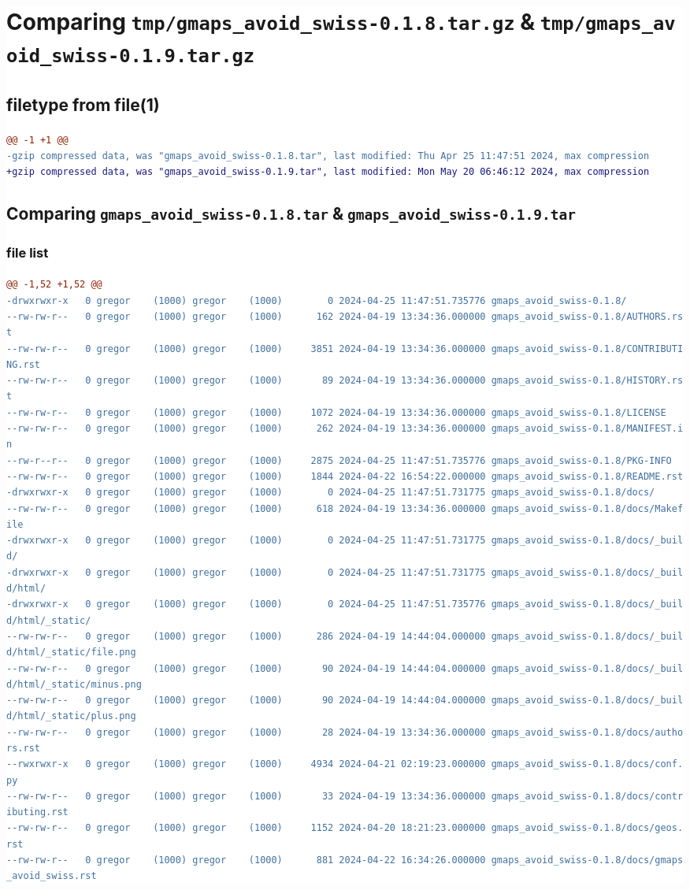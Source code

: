# Comparing `tmp/gmaps_avoid_swiss-0.1.8.tar.gz` & `tmp/gmaps_avoid_swiss-0.1.9.tar.gz`

## filetype from file(1)

```diff
@@ -1 +1 @@
-gzip compressed data, was "gmaps_avoid_swiss-0.1.8.tar", last modified: Thu Apr 25 11:47:51 2024, max compression
+gzip compressed data, was "gmaps_avoid_swiss-0.1.9.tar", last modified: Mon May 20 06:46:12 2024, max compression
```

## Comparing `gmaps_avoid_swiss-0.1.8.tar` & `gmaps_avoid_swiss-0.1.9.tar`

### file list

```diff
@@ -1,52 +1,52 @@
-drwxrwxr-x   0 gregor    (1000) gregor    (1000)        0 2024-04-25 11:47:51.735776 gmaps_avoid_swiss-0.1.8/
--rw-rw-r--   0 gregor    (1000) gregor    (1000)      162 2024-04-19 13:34:36.000000 gmaps_avoid_swiss-0.1.8/AUTHORS.rst
--rw-rw-r--   0 gregor    (1000) gregor    (1000)     3851 2024-04-19 13:34:36.000000 gmaps_avoid_swiss-0.1.8/CONTRIBUTING.rst
--rw-rw-r--   0 gregor    (1000) gregor    (1000)       89 2024-04-19 13:34:36.000000 gmaps_avoid_swiss-0.1.8/HISTORY.rst
--rw-rw-r--   0 gregor    (1000) gregor    (1000)     1072 2024-04-19 13:34:36.000000 gmaps_avoid_swiss-0.1.8/LICENSE
--rw-rw-r--   0 gregor    (1000) gregor    (1000)      262 2024-04-19 13:34:36.000000 gmaps_avoid_swiss-0.1.8/MANIFEST.in
--rw-r--r--   0 gregor    (1000) gregor    (1000)     2875 2024-04-25 11:47:51.735776 gmaps_avoid_swiss-0.1.8/PKG-INFO
--rw-rw-r--   0 gregor    (1000) gregor    (1000)     1844 2024-04-22 16:54:22.000000 gmaps_avoid_swiss-0.1.8/README.rst
-drwxrwxr-x   0 gregor    (1000) gregor    (1000)        0 2024-04-25 11:47:51.731775 gmaps_avoid_swiss-0.1.8/docs/
--rw-rw-r--   0 gregor    (1000) gregor    (1000)      618 2024-04-19 13:34:36.000000 gmaps_avoid_swiss-0.1.8/docs/Makefile
-drwxrwxr-x   0 gregor    (1000) gregor    (1000)        0 2024-04-25 11:47:51.731775 gmaps_avoid_swiss-0.1.8/docs/_build/
-drwxrwxr-x   0 gregor    (1000) gregor    (1000)        0 2024-04-25 11:47:51.731775 gmaps_avoid_swiss-0.1.8/docs/_build/html/
-drwxrwxr-x   0 gregor    (1000) gregor    (1000)        0 2024-04-25 11:47:51.735776 gmaps_avoid_swiss-0.1.8/docs/_build/html/_static/
--rw-rw-r--   0 gregor    (1000) gregor    (1000)      286 2024-04-19 14:44:04.000000 gmaps_avoid_swiss-0.1.8/docs/_build/html/_static/file.png
--rw-rw-r--   0 gregor    (1000) gregor    (1000)       90 2024-04-19 14:44:04.000000 gmaps_avoid_swiss-0.1.8/docs/_build/html/_static/minus.png
--rw-rw-r--   0 gregor    (1000) gregor    (1000)       90 2024-04-19 14:44:04.000000 gmaps_avoid_swiss-0.1.8/docs/_build/html/_static/plus.png
--rw-rw-r--   0 gregor    (1000) gregor    (1000)       28 2024-04-19 13:34:36.000000 gmaps_avoid_swiss-0.1.8/docs/authors.rst
--rwxrwxr-x   0 gregor    (1000) gregor    (1000)     4934 2024-04-21 02:19:23.000000 gmaps_avoid_swiss-0.1.8/docs/conf.py
--rw-rw-r--   0 gregor    (1000) gregor    (1000)       33 2024-04-19 13:34:36.000000 gmaps_avoid_swiss-0.1.8/docs/contributing.rst
--rw-rw-r--   0 gregor    (1000) gregor    (1000)     1152 2024-04-20 18:21:23.000000 gmaps_avoid_swiss-0.1.8/docs/geos.rst
--rw-rw-r--   0 gregor    (1000) gregor    (1000)      881 2024-04-22 16:34:26.000000 gmaps_avoid_swiss-0.1.8/docs/gmaps_avoid_swiss.rst
```